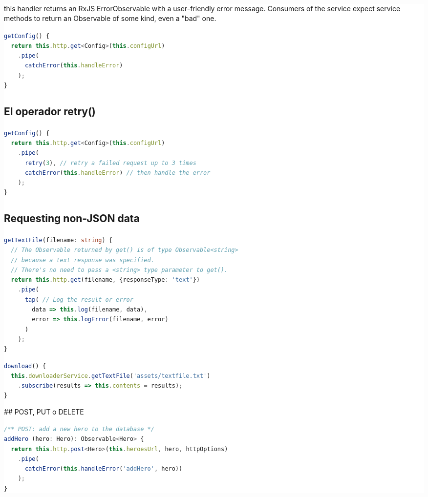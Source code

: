 this handler returns an RxJS ErrorObservable with a user-friendly error message. Consumers of the service expect service methods to return an Observable of some kind, even a "bad" one.

```ts
getConfig() {
  return this.http.get<Config>(this.configUrl)
    .pipe(
      catchError(this.handleError)
    );
}
```

## El operador retry()

```ts
getConfig() {
  return this.http.get<Config>(this.configUrl)
    .pipe(
      retry(3), // retry a failed request up to 3 times
      catchError(this.handleError) // then handle the error
    );
}
```

## Requesting non-JSON data

```ts
getTextFile(filename: string) {
  // The Observable returned by get() is of type Observable<string>
  // because a text response was specified.
  // There's no need to pass a <string> type parameter to get().
  return this.http.get(filename, {responseType: 'text'})
    .pipe(
      tap( // Log the result or error
        data => this.log(filename, data),
        error => this.logError(filename, error)
      )
    );
}
```

```ts
download() {
  this.downloaderService.getTextFile('assets/textfile.txt')
    .subscribe(results => this.contents = results);
}
```

## POST, PUT o DELETE

```ts
/** POST: add a new hero to the database */
addHero (hero: Hero): Observable<Hero> {
  return this.http.post<Hero>(this.heroesUrl, hero, httpOptions)
    .pipe(
      catchError(this.handleError('addHero', hero))
    );
}
```
